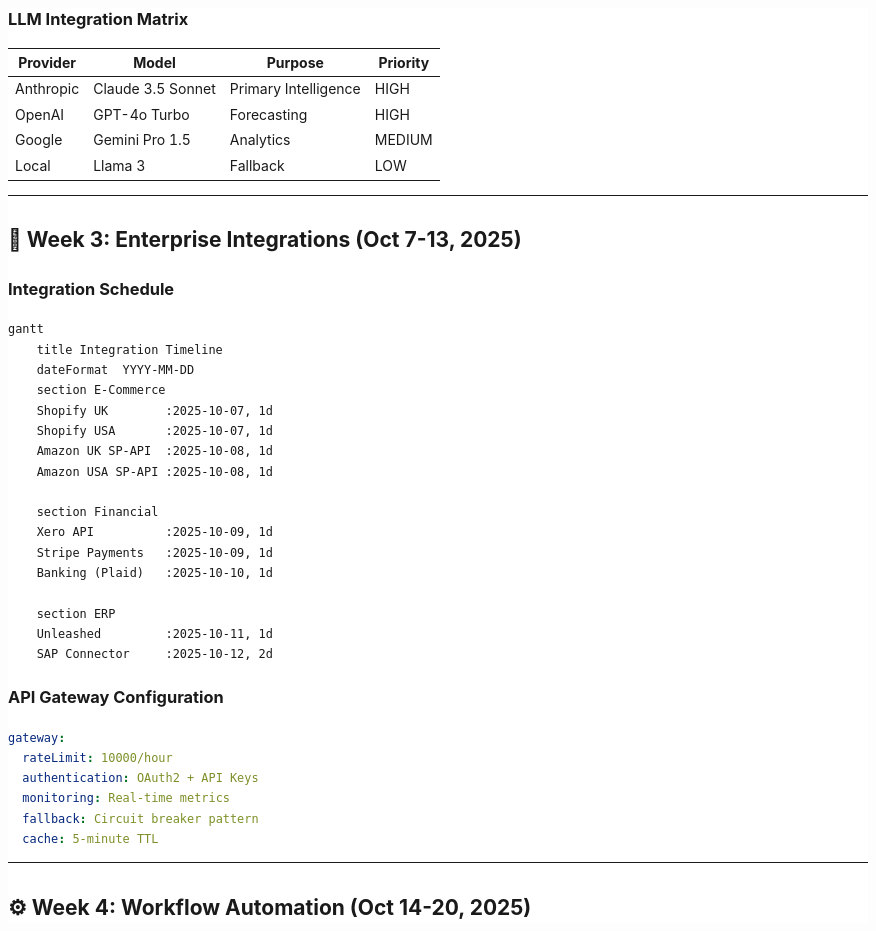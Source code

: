 ```javascript
```

### LLM Integration Matrix
| Provider | Model | Purpose | Priority |
|----------|-------|---------|----------|
| Anthropic | Claude 3.5 Sonnet | Primary Intelligence | HIGH |
| OpenAI | GPT-4o Turbo | Forecasting | HIGH |
| Google | Gemini Pro 1.5 | Analytics | MEDIUM |
| Local | Llama 3 | Fallback | LOW |

---

## 🔌 Week 3: Enterprise Integrations (Oct 7-13, 2025)

### Integration Schedule
```mermaid
gantt
    title Integration Timeline
    dateFormat  YYYY-MM-DD
    section E-Commerce
    Shopify UK        :2025-10-07, 1d
    Shopify USA       :2025-10-07, 1d
    Amazon UK SP-API  :2025-10-08, 1d
    Amazon USA SP-API :2025-10-08, 1d

    section Financial
    Xero API          :2025-10-09, 1d
    Stripe Payments   :2025-10-09, 1d
    Banking (Plaid)   :2025-10-10, 1d

    section ERP
    Unleashed         :2025-10-11, 1d
    SAP Connector     :2025-10-12, 2d
```

### API Gateway Configuration
```yaml
gateway:
  rateLimit: 10000/hour
  authentication: OAuth2 + API Keys
  monitoring: Real-time metrics
  fallback: Circuit breaker pattern
  cache: 5-minute TTL
```

---

## ⚙️ Week 4: Workflow Automation (Oct 14-20, 2025)
